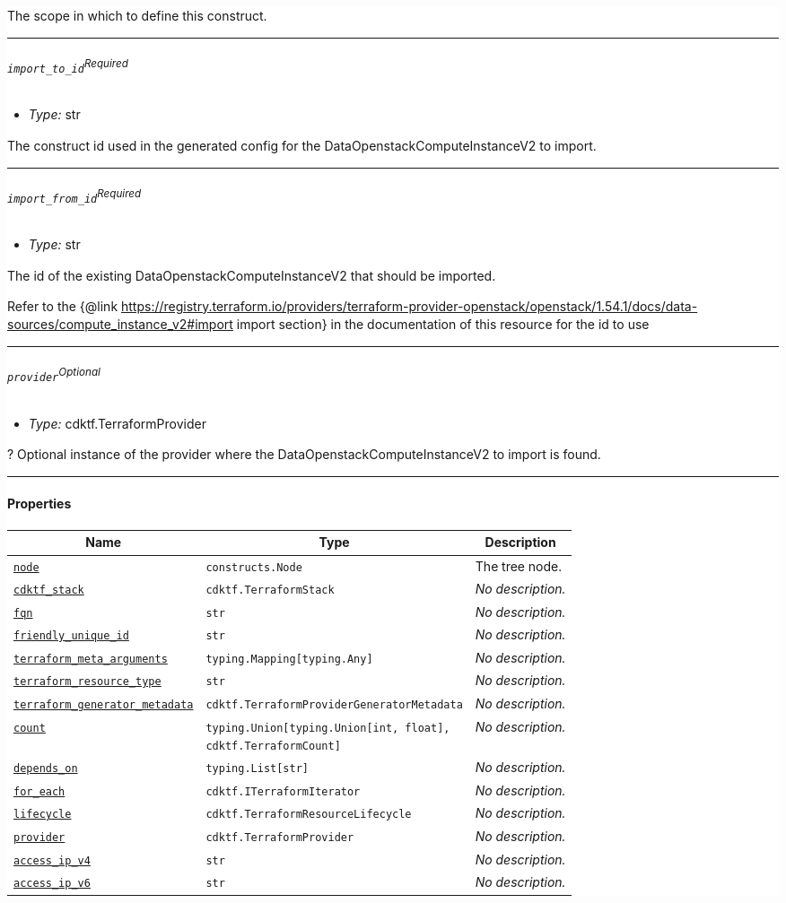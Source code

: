 The scope in which to define this construct.

---

###### `import_to_id`<sup>Required</sup> <a name="import_to_id" id="@ithings/cdktf-provider-openstack.dataOpenstackComputeInstanceV2.DataOpenstackComputeInstanceV2.generateConfigForImport.parameter.importToId"></a>

- *Type:* str

The construct id used in the generated config for the DataOpenstackComputeInstanceV2 to import.

---

###### `import_from_id`<sup>Required</sup> <a name="import_from_id" id="@ithings/cdktf-provider-openstack.dataOpenstackComputeInstanceV2.DataOpenstackComputeInstanceV2.generateConfigForImport.parameter.importFromId"></a>

- *Type:* str

The id of the existing DataOpenstackComputeInstanceV2 that should be imported.

Refer to the {@link https://registry.terraform.io/providers/terraform-provider-openstack/openstack/1.54.1/docs/data-sources/compute_instance_v2#import import section} in the documentation of this resource for the id to use

---

###### `provider`<sup>Optional</sup> <a name="provider" id="@ithings/cdktf-provider-openstack.dataOpenstackComputeInstanceV2.DataOpenstackComputeInstanceV2.generateConfigForImport.parameter.provider"></a>

- *Type:* cdktf.TerraformProvider

? Optional instance of the provider where the DataOpenstackComputeInstanceV2 to import is found.

---

#### Properties <a name="Properties" id="Properties"></a>

| **Name** | **Type** | **Description** |
| --- | --- | --- |
| <code><a href="#@ithings/cdktf-provider-openstack.dataOpenstackComputeInstanceV2.DataOpenstackComputeInstanceV2.property.node">node</a></code> | <code>constructs.Node</code> | The tree node. |
| <code><a href="#@ithings/cdktf-provider-openstack.dataOpenstackComputeInstanceV2.DataOpenstackComputeInstanceV2.property.cdktfStack">cdktf_stack</a></code> | <code>cdktf.TerraformStack</code> | *No description.* |
| <code><a href="#@ithings/cdktf-provider-openstack.dataOpenstackComputeInstanceV2.DataOpenstackComputeInstanceV2.property.fqn">fqn</a></code> | <code>str</code> | *No description.* |
| <code><a href="#@ithings/cdktf-provider-openstack.dataOpenstackComputeInstanceV2.DataOpenstackComputeInstanceV2.property.friendlyUniqueId">friendly_unique_id</a></code> | <code>str</code> | *No description.* |
| <code><a href="#@ithings/cdktf-provider-openstack.dataOpenstackComputeInstanceV2.DataOpenstackComputeInstanceV2.property.terraformMetaArguments">terraform_meta_arguments</a></code> | <code>typing.Mapping[typing.Any]</code> | *No description.* |
| <code><a href="#@ithings/cdktf-provider-openstack.dataOpenstackComputeInstanceV2.DataOpenstackComputeInstanceV2.property.terraformResourceType">terraform_resource_type</a></code> | <code>str</code> | *No description.* |
| <code><a href="#@ithings/cdktf-provider-openstack.dataOpenstackComputeInstanceV2.DataOpenstackComputeInstanceV2.property.terraformGeneratorMetadata">terraform_generator_metadata</a></code> | <code>cdktf.TerraformProviderGeneratorMetadata</code> | *No description.* |
| <code><a href="#@ithings/cdktf-provider-openstack.dataOpenstackComputeInstanceV2.DataOpenstackComputeInstanceV2.property.count">count</a></code> | <code>typing.Union[typing.Union[int, float], cdktf.TerraformCount]</code> | *No description.* |
| <code><a href="#@ithings/cdktf-provider-openstack.dataOpenstackComputeInstanceV2.DataOpenstackComputeInstanceV2.property.dependsOn">depends_on</a></code> | <code>typing.List[str]</code> | *No description.* |
| <code><a href="#@ithings/cdktf-provider-openstack.dataOpenstackComputeInstanceV2.DataOpenstackComputeInstanceV2.property.forEach">for_each</a></code> | <code>cdktf.ITerraformIterator</code> | *No description.* |
| <code><a href="#@ithings/cdktf-provider-openstack.dataOpenstackComputeInstanceV2.DataOpenstackComputeInstanceV2.property.lifecycle">lifecycle</a></code> | <code>cdktf.TerraformResourceLifecycle</code> | *No description.* |
| <code><a href="#@ithings/cdktf-provider-openstack.dataOpenstackComputeInstanceV2.DataOpenstackComputeInstanceV2.property.provider">provider</a></code> | <code>cdktf.TerraformProvider</code> | *No description.* |
| <code><a href="#@ithings/cdktf-provider-openstack.dataOpenstackComputeInstanceV2.DataOpenstackComputeInstanceV2.property.accessIpV4">access_ip_v4</a></code> | <code>str</code> | *No description.* |
| <code><a href="#@ithings/cdktf-provider-openstack.dataOpenstackComputeInstanceV2.DataOpenstackComputeInstanceV2.property.accessIpV6">access_ip_v6</a></code> | <code>str</code> | *No description.* |